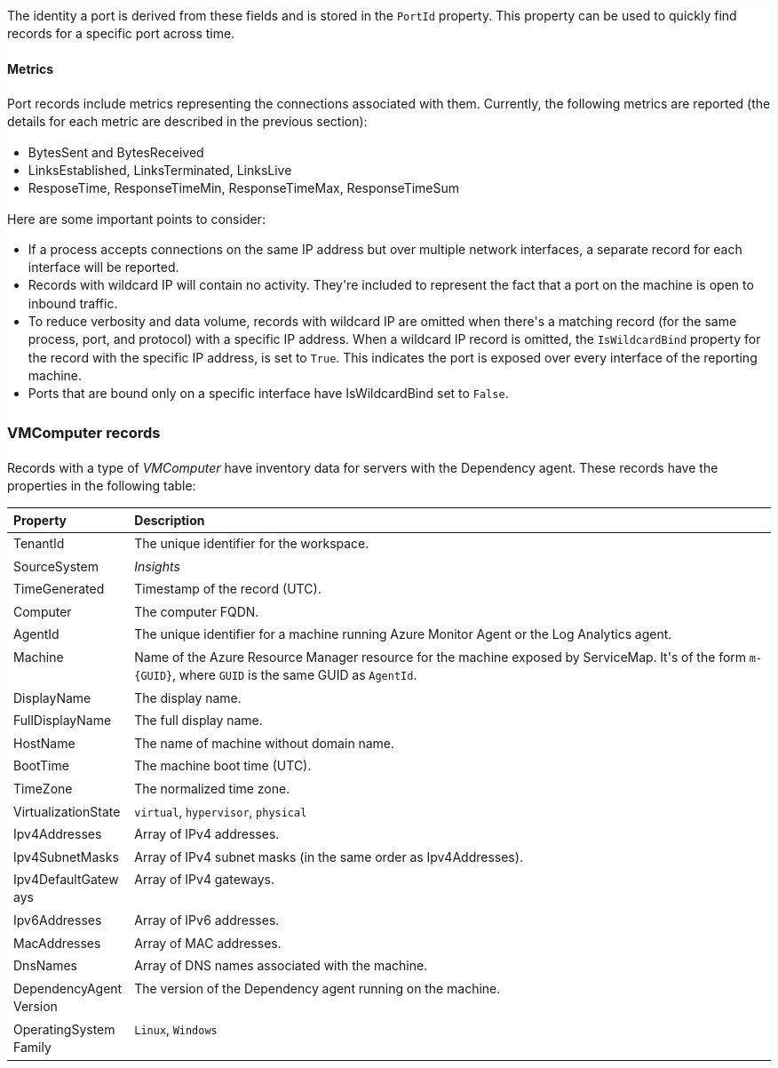 The identity a port is derived from these fields and is stored in the `PortId` property. This property can be used to quickly find records for a specific port across time.

#### Metrics

Port records include metrics representing the connections associated with them. Currently, the following metrics are reported (the details for each metric are described in the previous section):

* BytesSent and BytesReceived
* LinksEstablished, LinksTerminated, LinksLive
* ResposeTime, ResponseTimeMin, ResponseTimeMax, ResponseTimeSum

Here are some important points to consider:

* If a process accepts connections on the same IP address but over multiple network interfaces, a separate record for each interface will be reported.
* Records with wildcard IP will contain no activity. They're included to represent the fact that a port on the machine is open to inbound traffic. 
* To reduce verbosity and data volume, records with wildcard IP are omitted when there's a matching record (for the same process, port, and protocol) with a specific IP address. When a wildcard IP record is omitted, the `IsWildcardBind` property for the record with the specific IP address, is set to `True`.  This indicates the port is exposed over every interface of the reporting machine.
* Ports that are bound only on a specific interface have IsWildcardBind set to `False`. 

### VMComputer records

Records with a type of *VMComputer* have inventory data for servers with the Dependency agent. These records have the properties in the following table:

| Property                      | Description                                                                                                                                                 |
|:------------------------------|:------------------------------------------------------------------------------------------------------------------------------------------------------------|
| TenantId                      | The unique identifier for the workspace.                                                                                                                    |
| SourceSystem                  | *Insights*                                                                                                                                                  |
| TimeGenerated                 | Timestamp of the record (UTC).                                                                                                                              |
| Computer                      | The computer FQDN.                                                                                                                                          |
| AgentId                       | The unique identifier for a machine running Azure Monitor Agent or the Log Analytics agent.                                                                 |
| Machine                       | Name of the Azure Resource Manager resource for the machine exposed by ServiceMap. It's of the form `m-{GUID}`, where `GUID` is the same GUID as `AgentId`. |
| DisplayName                   | The display name.                                                                                                                                           |
| FullDisplayName               | The full display name.                                                                                                                                      |
| HostName                      | The name of machine without domain name.                                                                                                                    |
| BootTime                      | The machine boot time (UTC).                                                                                                                                |
| TimeZone                      | The normalized time zone.                                                                                                                                   |
| VirtualizationState           | `virtual`, `hypervisor`, `physical`                                                                                                                         |
| Ipv4Addresses                 | Array of IPv4 addresses.                                                                                                                                    |
| Ipv4SubnetMasks               | Array of IPv4 subnet masks (in the same order as Ipv4Addresses).                                                                                            |
| Ipv4DefaultGateways           | Array of IPv4 gateways.                                                                                                                                     |
| Ipv6Addresses                 | Array of IPv6 addresses.                                                                                                                                    |
| MacAddresses                  | Array of MAC addresses.                                                                                                                                     |
| DnsNames                      | Array of DNS names associated with the machine.                                                                                                             |
| DependencyAgentVersion        | The version of the Dependency agent running on the machine.                                                                                                 |
| OperatingSystemFamily         | `Linux`, `Windows`                                                                                                                                          |